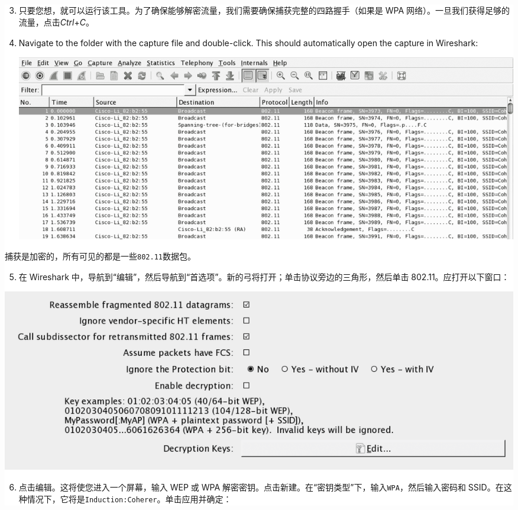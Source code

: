 3.  只要您想，就可以运行该工具。为了确保能够解密流量，我们需要确保捕获完整的四路握手（如果是 WPA 网络）。一旦我们获得足够的流量，点击*Ctrl*+*C*。
4.  Navigate to the folder with the capture file and double-click. This should automatically open the capture in Wireshark:

    ![](img/70f0c58a-fcd1-484b-bebf-bd79a78627a0.png)

捕获是加密的，所有可见的都是一些`802.11`数据包。

5.  在 Wireshark 中，导航到“编辑”，然后导航到“首选项”。新的弓将打开；单击协议旁边的三角形，然后单击 802.11。应打开以下窗口：

![](img/41dcd0ae-cedc-4cd1-b76b-5f69d4f1fe76.png)

6.  点击编辑。这将使您进入一个屏幕，输入 WEP 或 WPA 解密密钥。点击新建。在“密钥类型”下，输入`WPA`，然后输入密码和 SSID。在这种情况下，它将是`Induction:Coherer`。单击应用并确定：
